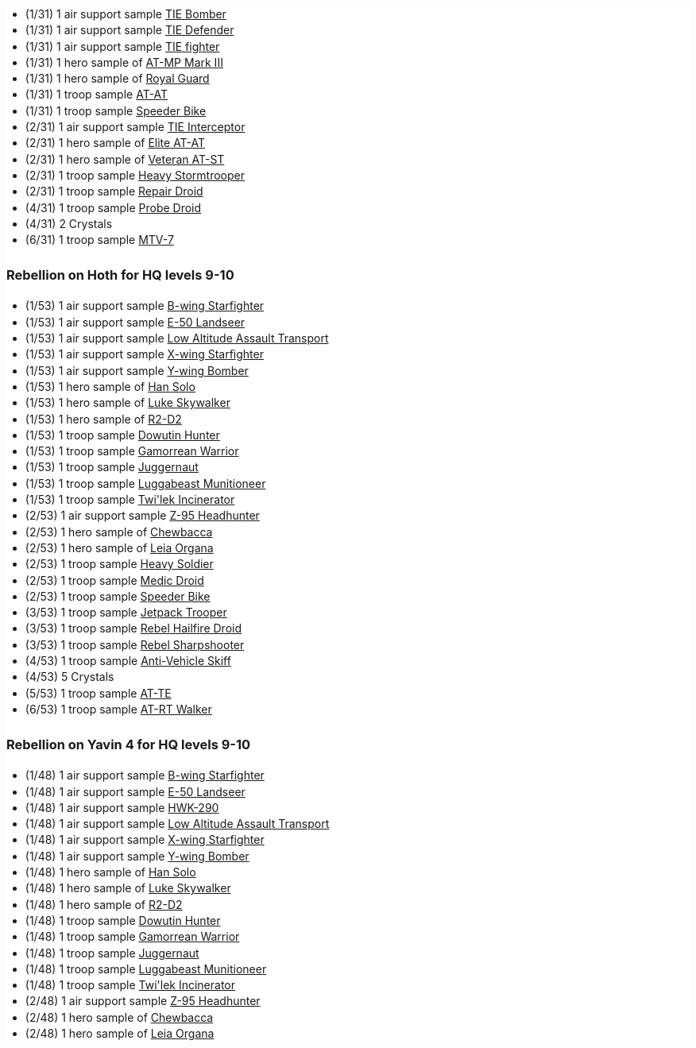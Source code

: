   * (1/31) 1 air support sample [TIE Bomber](TieBomber)
  * (1/31) 1 air support sample [TIE Defender](TieDefender)
  * (1/31) 1 air support sample [TIE fighter](TieFighter)
  * (1/31) 1 hero sample of [AT-MP Mark III](HeroATMP)
  * (1/31) 1 hero sample of [Royal Guard](HeroCrimsonGuard)
  * (1/31) 1 troop sample [AT-AT](ATAT)
  * (1/31) 1 troop sample [Speeder Bike](EmpireSpeeder)
  * (2/31) 1 air support sample [TIE Interceptor](TieInterceptor)
  * (2/31) 1 hero sample of [Elite AT-AT](HeroATAT)
  * (2/31) 1 hero sample of [Veteran AT-ST](HeroATST)
  * (2/31) 1 troop sample [Heavy Stormtrooper](HeavyStorm)
  * (2/31) 1 troop sample [Repair Droid](Technician)
  * (4/31) 1 troop sample [Probe Droid](ProbeDroid)
  * (4/31) 2 Crystals
  * (6/31) 1 troop sample [MTV-7](MTV7)

### Rebellion on Hoth for HQ levels 9-10

  * (1/53) 1 air support sample [B-wing Starfighter](BWing)
  * (1/53) 1 air support sample [E-50 Landseer](RebelSupplyDrop)
  * (1/53) 1 air support sample [Low Altitude Assault Transport](CloneWarsGunship)
  * (1/53) 1 air support sample [X-wing Starfighter](XWing)
  * (1/53) 1 air support sample [Y-wing Bomber](YWing)
  * (1/53) 1 hero sample of [Han Solo](HeroHanSolo)
  * (1/53) 1 hero sample of [Luke Skywalker](HeroLukeSkywalker)
  * (1/53) 1 hero sample of [R2-D2](HeroR2D2)
  * (1/53) 1 troop sample [Dowutin Hunter](RebelBrute)
  * (1/53) 1 troop sample [Gamorrean Warrior](RebelGamorreanWarrior)
  * (1/53) 1 troop sample [Juggernaut](Juggernaut)
  * (1/53) 1 troop sample [Luggabeast Munitioneer](RebelRider)
  * (1/53) 1 troop sample [Twi'lek Incinerator](RebelTwilekIncinerator)
  * (2/53) 1 air support sample [Z-95 Headhunter](Z95)
  * (2/53) 1 hero sample of [Chewbacca](HeroChewbacca)
  * (2/53) 1 hero sample of [Leia Organa](HeroLeia)
  * (2/53) 1 troop sample [Heavy Soldier](HeavyRebel)
  * (2/53) 1 troop sample [Medic Droid](Medic)
  * (2/53) 1 troop sample [Speeder Bike](RebelSpeeder)
  * (3/53) 1 troop sample [Jetpack Trooper](RebelJetpackTrooper)
  * (3/53) 1 troop sample [Rebel Hailfire Droid](Hailfire)
  * (3/53) 1 troop sample [Rebel Sharpshooter](Marksman)
  * (4/53) 1 troop sample [Anti-Vehicle Skiff](DesertSkiff)
  * (4/53) 5 Crystals
  * (5/53) 1 troop sample [AT-TE](ATTE)
  * (6/53) 1 troop sample [AT-RT Walker](ATRT)

### Rebellion on Yavin 4 for HQ levels 9-10

  * (1/48) 1 air support sample [B-wing Starfighter](BWing)
  * (1/48) 1 air support sample [E-50 Landseer](RebelSupplyDrop)
  * (1/48) 1 air support sample [HWK-290](HWK290)
  * (1/48) 1 air support sample [Low Altitude Assault Transport](CloneWarsGunship)
  * (1/48) 1 air support sample [X-wing Starfighter](XWing)
  * (1/48) 1 air support sample [Y-wing Bomber](YWing)
  * (1/48) 1 hero sample of [Han Solo](HeroHanSolo)
  * (1/48) 1 hero sample of [Luke Skywalker](HeroLukeSkywalker)
  * (1/48) 1 hero sample of [R2-D2](HeroR2D2)
  * (1/48) 1 troop sample [Dowutin Hunter](RebelBrute)
  * (1/48) 1 troop sample [Gamorrean Warrior](RebelGamorreanWarrior)
  * (1/48) 1 troop sample [Juggernaut](Juggernaut)
  * (1/48) 1 troop sample [Luggabeast Munitioneer](RebelRider)
  * (1/48) 1 troop sample [Twi'lek Incinerator](RebelTwilekIncinerator)
  * (2/48) 1 air support sample [Z-95 Headhunter](Z95)
  * (2/48) 1 hero sample of [Chewbacca](HeroChewbacca)
  * (2/48) 1 hero sample of [Leia Organa](HeroLeia)